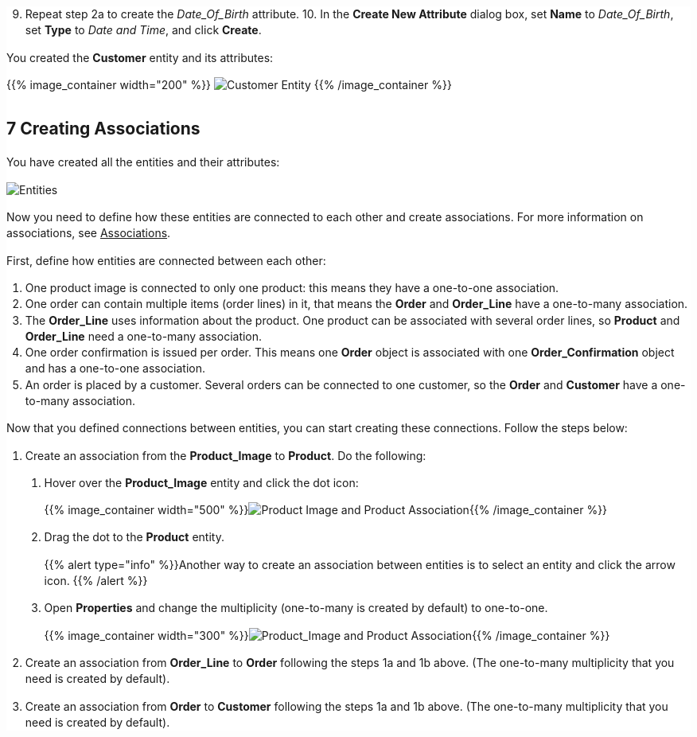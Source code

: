 9. Repeat step 2a to create the *Date_Of_Birth* attribute.
    10. In the **Create New Attribute** dialog box, set **Name** to *Date_Of_Birth*, set **Type** to *Date and Time*, and click **Create**.


You created the **Customer** entity and its attributes:

{{% image_container width="200" %}}
![Customer Entity](attachments/domain-model-how-to-configure/customer_entity.png)
{{% /image_container %}}

## 7 Creating Associations

You have created all the entities and their attributes:

<img src="attachments/domain-model-how-to-configure/entities.png" alt="Entities"  />

Now you need to define how these entities are connected to each other and create associations. For more information on associations, see [Associations](/studio8/domain-models-association-properties).  

First, define how entities are connected between each other:

1. One product image is connected to only one product: this means they have a one-to-one association.
2. One order can contain multiple items (order lines) in it, that means the **Order** and **Order_Line** have a one-to-many association.
3. The **Order_Line** uses information about the product. One product can be associated with several order lines, so **Product** and **Order_Line** need a one-to-many association.
4. One order confirmation is issued per order. This means one **Order** object is associated with one **Order_Confirmation** object and has a one-to-one association. 
5.  An order is placed by a customer. Several orders can be connected to one customer, so the **Order** and **Customer** have a one-to-many association.

Now that you defined connections between entities, you can start creating these connections. Follow the steps below:

1. Create an association from the **Product_Image** to **Product**. Do the following:

    1. Hover over the **Product_Image** entity and click the dot icon:

       {{% image_container width="500" %}}![Product Image and Product Association](attachments/domain-model-how-to-configure/product-image-product-association.png){{% /image_container %}}

    2. Drag the dot to the **Product** entity.
    
    	{{% alert type="info" %}}Another way to create an association between entities is to select an entity and click the arrow icon.
    	{{% /alert %}}

    3. Open **Properties** and change the multiplicity (one-to-many is created by default) to one-to-one.

		{{% image_container width="300" %}}![Product_Image and Product Association](attachments/domain-model-how-to-configure/product-image-and-product-association.png){{% /image_container %}}
    
2. Create an association from **Order_Line** to **Order** following the steps 1a and 1b above. (The one-to-many multiplicity that you need is created by default).
3. Create an association from **Order** to **Customer** following the steps 1a and 1b above. (The one-to-many multiplicity that you need is created by default).
